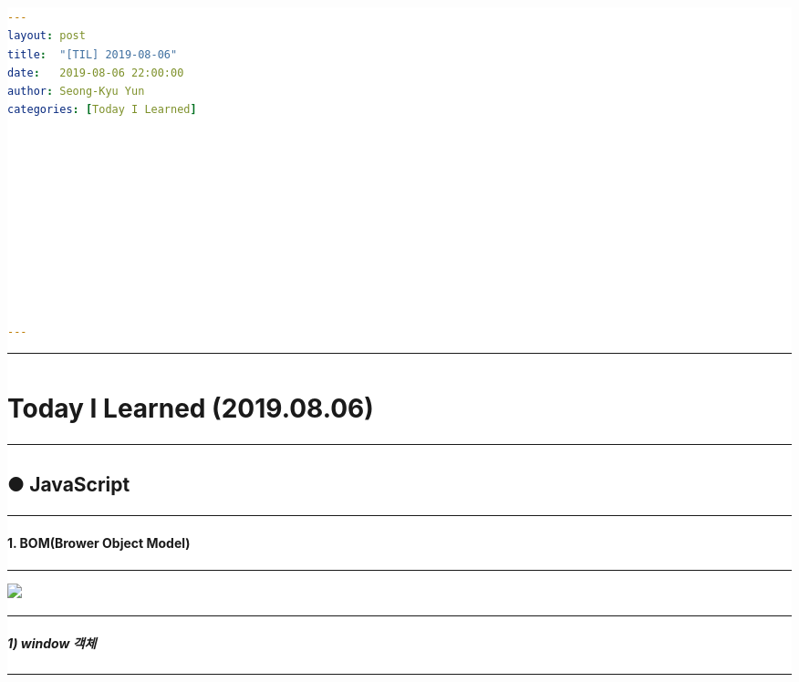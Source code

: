 ```yaml
---
layout: post
title:  "[TIL] 2019-08-06"
date:   2019-08-06 22:00:00
author: Seong-Kyu Yun
categories: [Today I Learned]











---
```


------

# Today I Learned (2019.08.06)





------

## ● JavaScript





------

#### 1. BOM(Brower Object Model) 

------

![](C:\git\reviday.github.io\_posts\images\2019\BOM구조.PNG)







---

##### 1) window 객체

---
